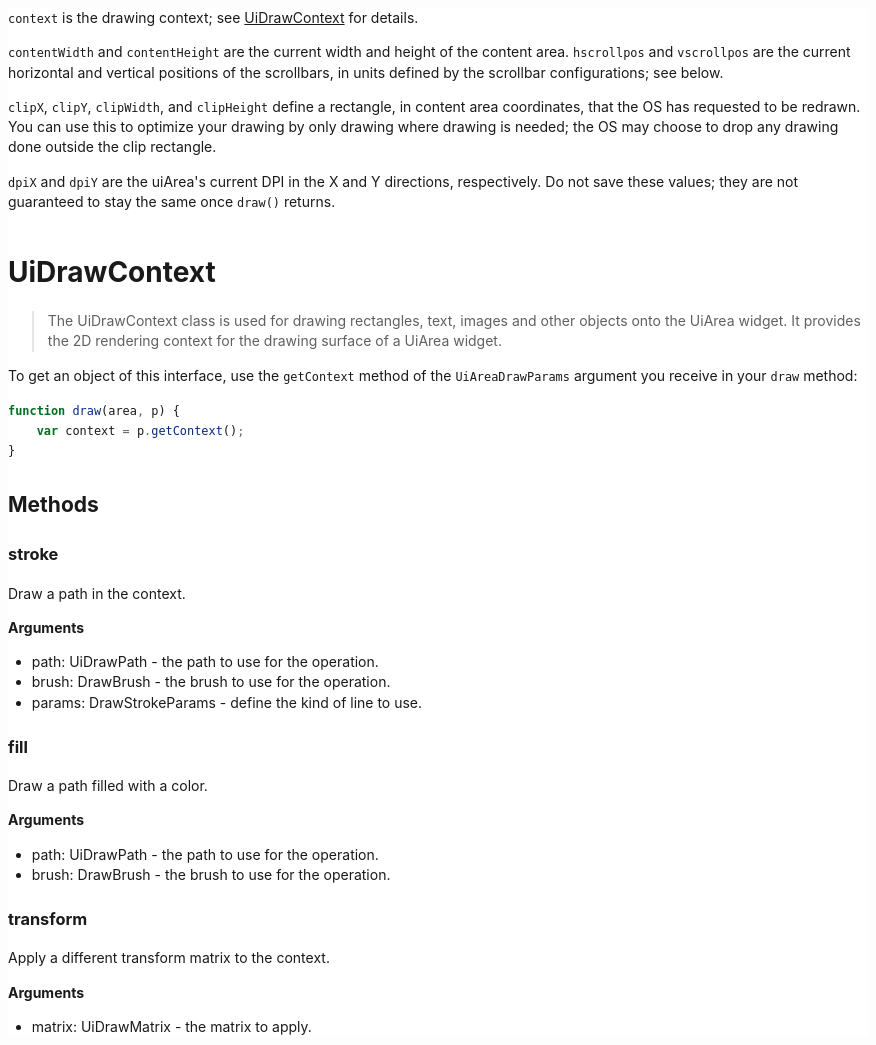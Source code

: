 `context` is the drawing context; see [UiDrawContext](#uidrawcontext) for details.

`contentWidth` and `contentHeight` are the current width and height of the content area. `hscrollpos` and `vscrollpos` are the current horizontal and vertical positions of the scrollbars, in units defined by the scrollbar configurations; see below.

`clipX`, `clipY`, `clipWidth`, and `clipHeight` define a rectangle, in content area coordinates, that the OS has requested to be redrawn. You can use this to optimize your drawing by only drawing where drawing is needed; the OS may choose to drop any drawing done outside the clip rectangle.

`dpiX` and `dpiY` are the uiArea's current DPI in the X and Y directions, respectively. Do not save these values; they are not guaranteed to stay the same once `draw()` returns.


# UiDrawContext

> The UiDrawContext class is used for drawing rectangles, text, images and other objects onto the UiArea widget. It provides the 2D rendering context for the drawing surface of a UiArea widget.

To get an object of this interface, use the `getContext` method of the `UiAreaDrawParams` argument you receive in your `draw` method:

```js
function draw(area, p) {
	var context = p.getContext();
}
```

## Methods

### stroke

Draw a path in the context.

**Arguments**

* path: UiDrawPath - the path to use for the operation.
* brush: DrawBrush - the brush to use for the operation.
* params: DrawStrokeParams - define the kind of line to use.


### fill

Draw a path filled with a color.

**Arguments**

* path: UiDrawPath - the path to use for the operation.
* brush: DrawBrush - the brush to use for the operation.

### transform

Apply a different transform matrix to the context.

**Arguments**

* matrix: UiDrawMatrix - the matrix to apply.

